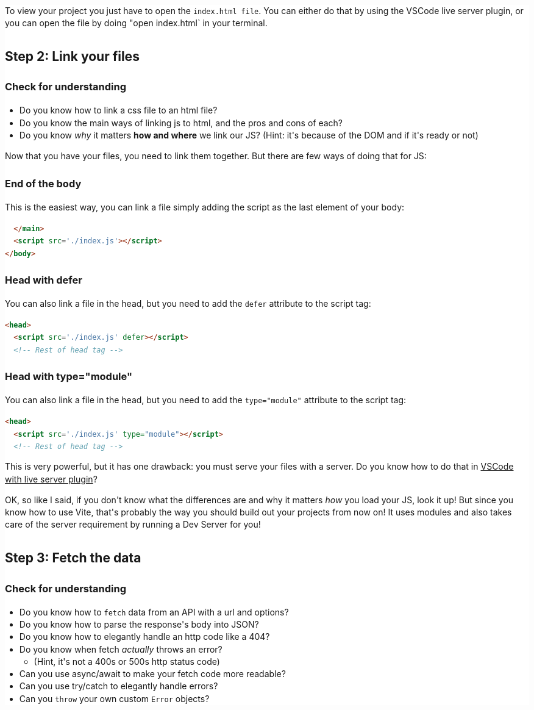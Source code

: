 To view your project you just have to open the `index.html file`. You can either do that by using the VSCode live server plugin, or you can open the file by doing "open index.html` in your terminal.

## Step 2: Link your files
### Check for understanding
- Do you know how to link a css file to an html file?
- Do you know the main ways of linking js to html, and the pros and cons of each?
- Do you know *why* it matters **how and where** we link our JS? (Hint: it's because of the DOM and if it's ready or not)

Now that you have your files, you need to link them together. But there are few ways of doing that for JS:

### End of the body
This is the easiest way, you can link a file simply adding the script as the last element of your body:

```html
  </main>
  <script src='./index.js'></script>
</body>
```

### Head with defer
You can also link a file in the head, but you need to add the `defer` attribute to the script tag:

```html
<head>
  <script src='./index.js' defer></script>
  <!-- Rest of head tag -->
```

### Head with type="module"
You can also link a file in the head, but you need to add the `type="module"` attribute to the script tag:

```html
<head>
  <script src='./index.js' type="module"></script>
  <!-- Rest of head tag -->
```

This is very powerful, but it has one drawback: you must serve your files with a server. Do you know how to do that in [VSCode with live server plugin](https://marketplace.visualstudio.com/items?itemName=ritwickdey.LiveServer)?

OK, so like I said, if you don't know what the differences are and why it matters *how* you load your JS, look it up! But since you know how to use Vite, that's probably the way you should build out your projects from now on! It uses modules and also takes care of the server requirement by running a Dev Server for you!

## Step 3: Fetch the data
### Check for understanding
- Do you know how to `fetch` data from an API with a url and options?
- Do you know how to parse the response's body into JSON?
- Do you know how to elegantly handle an http code like a 404?
- Do you know when fetch *actually* throws an error?
  -  (Hint, it's not a 400s or 500s http status code)
- Can you use async/await to make your fetch code more readable?
- Can you use try/catch to elegantly handle errors?
- Can you `throw` your own custom `Error` objects?
